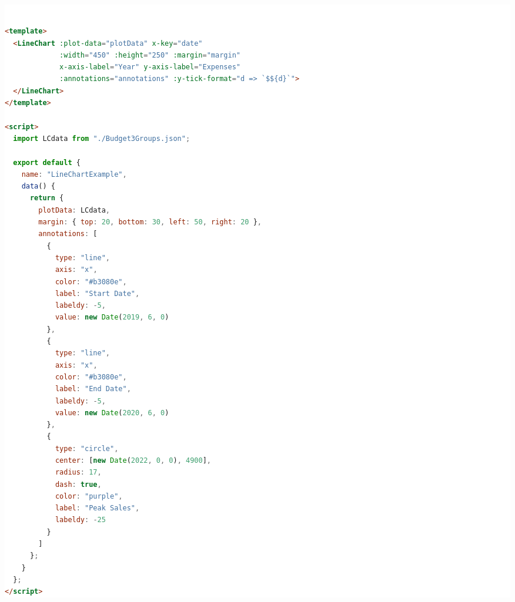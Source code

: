 <div style="display: flex; justify-content: center">
<ClientOnly>
<line-chart-example :annotation="true"></line-chart-example>
</ClientOnly>
</div>

```html

<template>
  <LineChart :plot-data="plotData" x-key="date"
             :width="450" :height="250" :margin="margin"
             x-axis-label="Year" y-axis-label="Expenses"
             :annotations="annotations" :y-tick-format="d => `$${d}`">
  </LineChart>
</template>

<script>
  import LCdata from "./Budget3Groups.json";

  export default {
    name: "LineChartExample",
    data() {
      return {
        plotData: LCdata,
        margin: { top: 20, bottom: 30, left: 50, right: 20 },
        annotations: [
          {
            type: "line",
            axis: "x",
            color: "#b3080e",
            label: "Start Date",
            labeldy: -5,
            value: new Date(2019, 6, 0)
          },
          {
            type: "line",
            axis: "x",
            color: "#b3080e",
            label: "End Date",
            labeldy: -5,
            value: new Date(2020, 6, 0)
          },
          {
            type: "circle",
            center: [new Date(2022, 0, 0), 4900],
            radius: 17,
            dash: true,
            color: "purple",
            label: "Peak Sales",
            labeldy: -25
          }
        ]
      };
    }
  };
</script>

```
